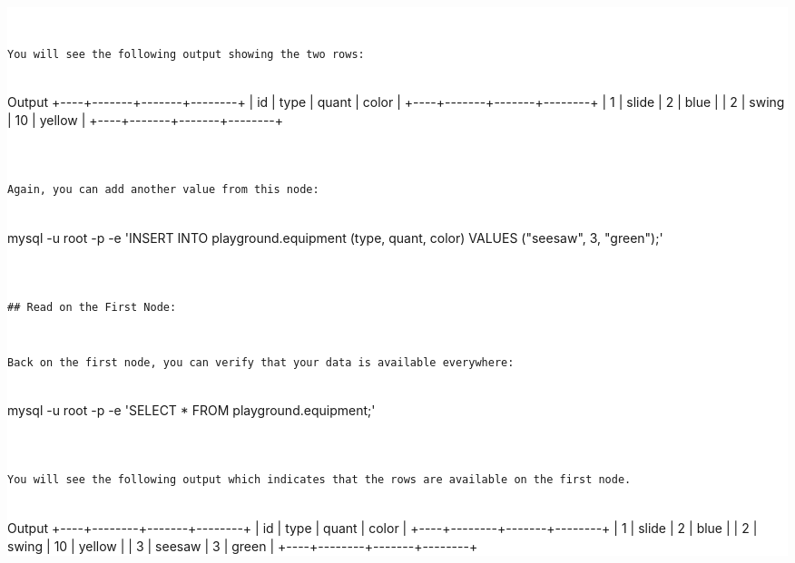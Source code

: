 
```


You will see the following output showing the two rows:


```
Output   +----+-------+-------+--------+
   | id | type  | quant | color  |
   +----+-------+-------+--------+
   |  1 | slide |     2 | blue   |
   |  2 | swing |    10 | yellow |
   +----+-------+-------+--------+

```


Again, you can add another value from this node:


```
mysql -u root -p -e 'INSERT INTO playground.equipment (type, quant, color) VALUES ("seesaw", 3, "green");'


```


## Read on the First Node:


Back on the first node, you can verify that your data is available everywhere:


```
mysql -u root -p -e 'SELECT * FROM playground.equipment;'


```


You will see the following output which indicates that the rows are available on the first node.


```
Output   +----+--------+-------+--------+
   | id | type   | quant | color  |
   +----+--------+-------+--------+
   |  1 | slide  |     2 | blue   |
   |  2 | swing  |    10 | yellow |
   |  3 | seesaw |     3 | green  |
   +----+--------+-------+--------+

